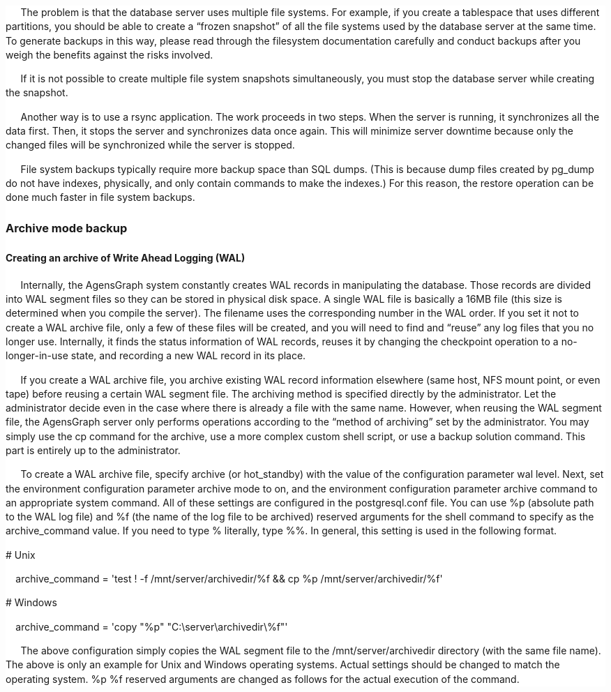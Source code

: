 `   `The problem is that the database server uses multiple file systems. For example, if you create a tablespace that uses different partitions, you should be able to create a “frozen snapshot” of all the file systems used by the database server at the same time. To generate backups in this way, please read through the filesystem documentation carefully and conduct backups after you weigh the benefits against the risks involved.  

`   `If it is not possible to create multiple file system snapshots simultaneously, you must stop the database server while creating the snapshot.

`   `Another way is to use a rsync application. The work proceeds in two steps. When the server is running, it synchronizes all the data first. Then, it stops the server and synchronizes data once again. This will minimize server downtime because only the changed files will be synchronized while the server is stopped.  

`   `File system backups typically require more backup space than SQL dumps. (This is because dump files created by pg\_dump do not have indexes, physically, and only contain commands to make the indexes.) For this reason, the restore operation can be done much faster in file system backups.
### **Archive mode backup**
#### **Creating an archive of Write Ahead Logging (WAL)**
`   `Internally, the AgensGraph system constantly creates WAL records in manipulating the database. Those records are divided into WAL segment files so they can be stored in physical disk space. A single WAL file is basically a 16MB file (this size is determined when you compile the server). The filename uses the corresponding number in the WAL order. If you set it not to create a WAL archive file, only a few of these files will be created, and you will need to find and “reuse” any log files that you no longer use. Internally, it finds the status information of WAL records, reuses it by changing the checkpoint operation to a no-longer-in-use state, and recording a new WAL record in its place. 

`   `If you create a WAL archive file, you archive existing WAL record information elsewhere (same host, NFS mount point, or even tape) before reusing a certain WAL segment file. The archiving method is specified directly by the administrator. Let the administrator decide even in the case where there is already a file with the same name. However, when reusing the WAL segment file, the AgensGraph server only performs operations according to the “method of archiving” set by the administrator. You may simply use the cp command for the archive, use a more complex custom shell script, or use a backup solution command. This part is entirely up to the administrator.  

`   `To create a WAL archive file, specify archive (or hot\_standby) with the value of the configuration parameter wal level. Next, set the environment configuration parameter archive mode to on, and the environment configuration parameter archive command to an appropriate system command. All of these settings are configured in the postgresql.conf file. You can use %p (absolute path to the WAL log file) and %f (the name of the log file to be archived) reserved arguments for the shell command to specify as the archive\_command value. If you need to type % literally, type %%. In general, this setting is used in the following format.

\# Unix

`  `archive\_command = 'test ! -f /mnt/server/archivedir/%f && cp %p /mnt/server/archivedir/%f'   

\# Windows

`  `archive\_command = 'copy "%p" "C:\\server\\archivedir\\%f"' 

`   `The above configuration simply copies the WAL segment file to the /mnt/server/archivedir directory (with the same file name). The above is only an example for Unix and Windows operating systems. Actual settings should be changed to match the operating system. %p %f reserved arguments are changed as follows for the actual execution of the command.  
